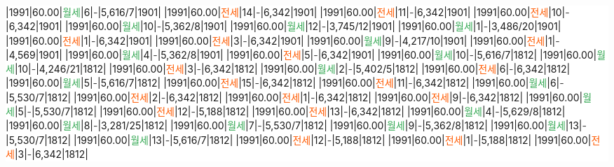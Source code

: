 |1991|60.00|<span style="color:#34a853">월세</span>|6|<span style="color:#444444">-</span>|5,616/7|1901|
|1991|60.00|<span style="color:#ff5a00">전세</span>|14|<span style="color:#444444">-</span>|6,342|1901|
|1991|60.00|<span style="color:#ff5a00">전세</span>|11|<span style="color:#444444">-</span>|6,342|1901|
|1991|60.00|<span style="color:#ff5a00">전세</span>|10|<span style="color:#444444">-</span>|6,342|1901|
|1991|60.00|<span style="color:#34a853">월세</span>|10|<span style="color:#444444">-</span>|5,362/8|1901|
|1991|60.00|<span style="color:#34a853">월세</span>|12|<span style="color:#444444">-</span>|3,745/12|1901|
|1991|60.00|<span style="color:#34a853">월세</span>|1|<span style="color:#444444">-</span>|3,486/20|1901|
|1991|60.00|<span style="color:#ff5a00">전세</span>|1|<span style="color:#444444">-</span>|6,342|1901|
|1991|60.00|<span style="color:#ff5a00">전세</span>|3|<span style="color:#444444">-</span>|6,342|1901|
|1991|60.00|<span style="color:#34a853">월세</span>|9|<span style="color:#444444">-</span>|4,217/10|1901|
|1991|60.00|<span style="color:#ff5a00">전세</span>|1|<span style="color:#444444">-</span>|4,569|1901|
|1991|60.00|<span style="color:#34a853">월세</span>|4|<span style="color:#444444">-</span>|5,362/8|1901|
|1991|60.00|<span style="color:#ff5a00">전세</span>|5|<span style="color:#444444">-</span>|6,342|1901|
|1991|60.00|<span style="color:#34a853">월세</span>|10|<span style="color:#444444">-</span>|5,616/7|1812|
|1991|60.00|<span style="color:#34a853">월세</span>|10|<span style="color:#444444">-</span>|4,246/21|1812|
|1991|60.00|<span style="color:#ff5a00">전세</span>|3|<span style="color:#444444">-</span>|6,342|1812|
|1991|60.00|<span style="color:#34a853">월세</span>|2|<span style="color:#444444">-</span>|5,402/5|1812|
|1991|60.00|<span style="color:#ff5a00">전세</span>|6|<span style="color:#444444">-</span>|6,342|1812|
|1991|60.00|<span style="color:#34a853">월세</span>|5|<span style="color:#444444">-</span>|5,616/7|1812|
|1991|60.00|<span style="color:#ff5a00">전세</span>|15|<span style="color:#444444">-</span>|6,342|1812|
|1991|60.00|<span style="color:#ff5a00">전세</span>|11|<span style="color:#444444">-</span>|6,342|1812|
|1991|60.00|<span style="color:#34a853">월세</span>|6|<span style="color:#444444">-</span>|5,530/7|1812|
|1991|60.00|<span style="color:#ff5a00">전세</span>|2|<span style="color:#444444">-</span>|6,342|1812|
|1991|60.00|<span style="color:#ff5a00">전세</span>|1|<span style="color:#444444">-</span>|6,342|1812|
|1991|60.00|<span style="color:#ff5a00">전세</span>|9|<span style="color:#444444">-</span>|6,342|1812|
|1991|60.00|<span style="color:#34a853">월세</span>|5|<span style="color:#444444">-</span>|5,530/7|1812|
|1991|60.00|<span style="color:#ff5a00">전세</span>|12|<span style="color:#444444">-</span>|5,188|1812|
|1991|60.00|<span style="color:#ff5a00">전세</span>|13|<span style="color:#444444">-</span>|6,342|1812|
|1991|60.00|<span style="color:#34a853">월세</span>|4|<span style="color:#444444">-</span>|5,629/8|1812|
|1991|60.00|<span style="color:#34a853">월세</span>|8|<span style="color:#444444">-</span>|3,281/25|1812|
|1991|60.00|<span style="color:#34a853">월세</span>|7|<span style="color:#444444">-</span>|5,530/7|1812|
|1991|60.00|<span style="color:#34a853">월세</span>|9|<span style="color:#444444">-</span>|5,362/8|1812|
|1991|60.00|<span style="color:#34a853">월세</span>|13|<span style="color:#444444">-</span>|5,530/7|1812|
|1991|60.00|<span style="color:#34a853">월세</span>|13|<span style="color:#444444">-</span>|5,616/7|1812|
|1991|60.00|<span style="color:#ff5a00">전세</span>|12|<span style="color:#444444">-</span>|5,188|1812|
|1991|60.00|<span style="color:#ff5a00">전세</span>|1|<span style="color:#444444">-</span>|5,188|1812|
|1991|60.00|<span style="color:#ff5a00">전세</span>|3|<span style="color:#444444">-</span>|6,342|1812|
